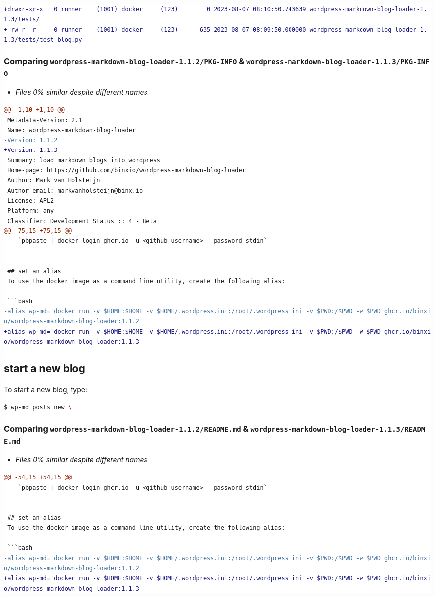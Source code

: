 ```diff
+drwxr-xr-x   0 runner    (1001) docker     (123)        0 2023-08-07 08:10:50.743639 wordpress-markdown-blog-loader-1.1.3/tests/
+-rw-r--r--   0 runner    (1001) docker     (123)      635 2023-08-07 08:09:50.000000 wordpress-markdown-blog-loader-1.1.3/tests/test_blog.py
```

### Comparing `wordpress-markdown-blog-loader-1.1.2/PKG-INFO` & `wordpress-markdown-blog-loader-1.1.3/PKG-INFO`

 * *Files 0% similar despite different names*

```diff
@@ -1,10 +1,10 @@
 Metadata-Version: 2.1
 Name: wordpress-markdown-blog-loader
-Version: 1.1.2
+Version: 1.1.3
 Summary: load markdown blogs into wordpress
 Home-page: https://github.com/binxio/wordpress-markdown-blog-loader
 Author: Mark van Holsteijn
 Author-email: markvanholsteijn@binx.io
 License: APL2
 Platform: any
 Classifier: Development Status :: 4 - Beta
@@ -75,15 +75,15 @@
    `pbpaste | docker login ghcr.io -u <github username> --password-stdin`
 
 
 ## set an alias
 To use the docker image as a command line utility, create the following alias:
 
 ```bash
-alias wp-md='docker run -v $HOME:$HOME -v $HOME/.wordpress.ini:/root/.wordpress.ini -v $PWD:/$PWD -w $PWD ghcr.io/binxio/wordpress-markdown-blog-loader:1.1.2
+alias wp-md='docker run -v $HOME:$HOME -v $HOME/.wordpress.ini:/root/.wordpress.ini -v $PWD:/$PWD -w $PWD ghcr.io/binxio/wordpress-markdown-blog-loader:1.1.3
 ```
 
 ## start a new blog
 To start a new blog, type:
 
 ```bash
 $ wp-md posts new \
```

### Comparing `wordpress-markdown-blog-loader-1.1.2/README.md` & `wordpress-markdown-blog-loader-1.1.3/README.md`

 * *Files 0% similar despite different names*

```diff
@@ -54,15 +54,15 @@
    `pbpaste | docker login ghcr.io -u <github username> --password-stdin`
 
 
 ## set an alias
 To use the docker image as a command line utility, create the following alias:
 
 ```bash
-alias wp-md='docker run -v $HOME:$HOME -v $HOME/.wordpress.ini:/root/.wordpress.ini -v $PWD:/$PWD -w $PWD ghcr.io/binxio/wordpress-markdown-blog-loader:1.1.2
+alias wp-md='docker run -v $HOME:$HOME -v $HOME/.wordpress.ini:/root/.wordpress.ini -v $PWD:/$PWD -w $PWD ghcr.io/binxio/wordpress-markdown-blog-loader:1.1.3
 ```
 